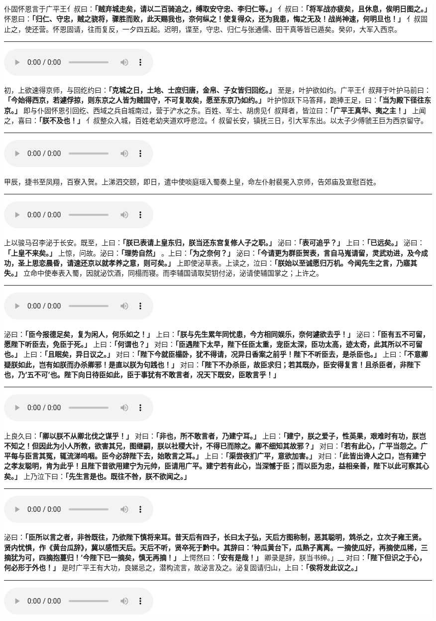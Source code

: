 仆固怀恩言于广平王亻叔曰：__「贼弃城走矣，请以二百骑追之，缚取安守忠、李归仁等。」__ 亻叔曰：__「将军战亦疲矣，且休息，俟明日图之。」__ 怀恩曰：__「归仁、守忠，贼之骁将，骤胜而败，此天赐我也，奈何纵之！使复得众，还为我患，悔之无及！战尚神速，何明旦也！」__ 亻叔固止之，使还营。怀恩固请，往而复反，一夕四五起。迟明，谍至，守忠、归仁与张通儒、田干真等皆已遁矣。癸卯，大军入西京。

---

![](assets/audios/220/8.mp3)

初，上欲速得京师，与回纥约曰：__「克城之日，土地、士庶归唐，金帛、子女皆归回纥。」__ 至是，叶护欲如约。广平王亻叔拜于叶护马前曰：__「今始得西京，若遽俘掠，则东京之人皆为贼固守，不可复取矣，愿至东京乃如约。」__ 叶护惊跃下马答拜，跪捧王足，曰：__「当为殿下径往东京。」__ 即与仆固怀恩引回纥、西域之兵自城南过，营于浐水之东。百姓、军士、胡虏见亻叔拜者，皆泣曰：__「广平王真华、夷之主！」__ 上闻之，喜曰：__「朕不及也！」__ 亻叔整众入城，百姓老幼夹道欢呼悲泣。亻叔留长安，镇抚三日，引大军东出。以太子少傅虢王巨为西京留守。

---

![](assets/audios/220/9.mp3)

甲辰，捷书至凤翔，百寮入贺。上涕泗交颐，即日，遣中使啖庭瑶入蜀奏上皇，命左仆射裴冕入京师，告郊庙及宣慰百姓。

---

![](assets/audios/220/10.mp3)

上以骏马召李泌于长安。既至，上曰：__「朕已表请上皇东归，朕当还东宫复修人子之职。」__ 泌曰：__「表可追乎？」__ 上曰：__「已远矣。」__ 泌曰：__「上皇不来矣。」__ 上惊，问故。泌曰：__「理势自然」__ 。上曰：__「为之奈何？」__ 泌曰：__「今请更为群臣贺表，言自马嵬请留，灵武劝进，及今成功，圣上思恋晨昏，请速还京以就孝养之意，则可矣。」__ 上即使泌草表。上读之，泣曰：__「朕始以至诚愿归万机。今闻先生之言，乃寤其失。」__ 立命中使奉表入蜀，因就泌饮酒，同榻而寝。而李辅国请取契钥付泌，泌请使辅国掌之；上许之。

---

![](assets/audios/220/11.mp3)

泌曰：__「臣今报德足矣，复为闲人，何乐如之！」__ 上曰：__「朕与先生累年同忧患，今方相同娱乐，奈何遽欲去乎！」__ 泌曰：__「臣有五不可留，愿陛下听臣去，免臣于死。」__ 上曰：__「何谓也？」__ 对曰：__「臣遇陛下太早，陛下任臣太重，宠臣太深，臣功太高，迹太奇，此其所以不可留也。」__ 上曰：__「且眠矣，异日议之。」__ 对曰：__「陛下今就臣榻卧，犹不得请，况异日香案之前乎！陛下不听臣去，是杀臣也。」__ 上曰：__「不意卿疑朕如此，岂有如朕而办杀卿邪！是直以朕为句践也！」__ 对曰：__「陛下不办杀臣，故臣求归；若其既办，臣安得复言！且杀臣者，非陛下也，乃‘五不可’也。陛下向日待臣如此，臣于事犹有不敢言者，况天下既安，臣敢言乎！」__ 

---

![](assets/audios/220/12.mp3)

上良久曰：__「卿以朕不从卿北伐之谋乎！」__ 对曰：__「非也，所不敢言者，乃建宁耳。」__ 上曰：__「建宁，朕之爱子，性英果，艰难时有功，朕岂不知之！但因此为小人所教，欲害其兄，图继嗣，朕以社稷大计，不得已而除之。卿不细知其故邪？」__ 对曰：__「若有此心，广平当怨之。广平每与臣言其冤，辄流涕呜咽。臣今必辞陛下去，始敢言之耳。」__ 上曰：__「渠尝夜扪广平，意欲加害。」__ 对曰：__「此皆出谗人之口，岂有建宁之孝友聪明，肯为此乎！且陛下昔欲用建宁为元帅，臣请用广平。建宁若有此心，当深憾于臣；而以臣为忠，益相亲善，陛下以此可察其心矣。」__ 上乃泣下曰：__「先生言是也。既往不咎，朕不欲闻之。」__ 

---

![](assets/audios/220/13.mp3)

泌曰：__「臣所以言之者，非咎既往，乃欲陛下慎将来耳。昔天后有四子，长曰太子弘，天后方图称制，恶其聪明，鸩杀之，立次子雍王贤。贤内忧惧，作《黄台瓜辞》，冀以感悟天后。天后不听，贤卒死于黔中。其辞曰：‘种瓜黄台下，瓜熟子离离。一摘使瓜好，再摘使瓜稀，三摘犹为可，四摘抱蔓归！’今陛下已一摘矣，慎无再摘！」__ 上愕然曰：__「安有是哉！」__ 卿录是辞，朕当书绅。」__ 对曰：__「陛下但识之于心，何必形于外也！」__ 是时广平王有大功，良娣忌之，潜构流言，故泌言及之。泌复固请归山，上曰：__「俟将发此议之。」__ 

---

![](assets/audios/220/14.mp3)
